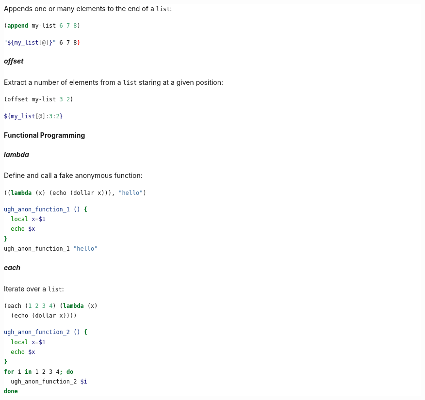 Appends one or many elements to the end of a `list`:

```lisp
(append my-list 6 7 8)
```

```bash
"${my_list[@]}" 6 7 8)
```

##### offset

Extract a number of elements from a `list` staring at a given position:

```lisp
(offset my-list 3 2)
```

```bash
${my_list[@]:3:2}
```

#### Functional Programming

##### lambda

Define and call a fake anonymous function:

```lisp
((lambda (x) (echo (dollar x))), "hello")
```

```bash
ugh_anon_function_1 () {
  local x=$1
  echo $x
}
ugh_anon_function_1 "hello"
```

##### each

Iterate over a `list`:

```lisp
(each (1 2 3 4) (lambda (x)
  (echo (dollar x))))
```

```bash
ugh_anon_function_2 () {
  local x=$1
  echo $x
}
for i in 1 2 3 4; do
  ugh_anon_function_2 $i
done
```
